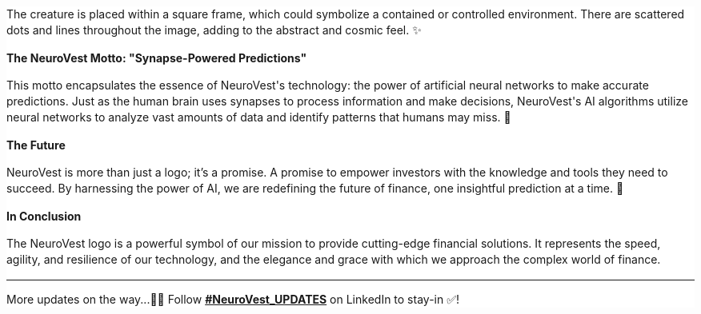 The creature is placed within a square frame, which could symbolize a contained or controlled environment. There are scattered dots and lines throughout the image, adding to the abstract and cosmic feel. ✨

**The NeuroVest Motto: "Synapse-Powered Predictions"**

This motto encapsulates the essence of NeuroVest's technology: the power of artificial neural networks to make accurate predictions. Just as the human brain uses synapses to process information and make decisions, NeuroVest's AI algorithms utilize neural networks to analyze vast amounts of data and identify patterns that humans may miss. 🧠

**The Future**

NeuroVest is more than just a logo; it’s a promise. A promise to empower investors with the knowledge and tools they need to succeed. By harnessing the power of AI, we are redefining the future of finance, one insightful prediction at a time. 🚀

**In Conclusion**

The NeuroVest logo is a powerful symbol of our mission to provide cutting-edge financial solutions. It represents the speed, agility, and resilience of our technology, and the elegance and grace with which we approach the complex world of finance.

---

More updates on the way...🚧👀
Follow **[#NeuroVest_UPDATES](https://www.linkedin.com/feed/hashtag/?keywords=neurovest_updates)** on LinkedIn to stay-in ✅!
